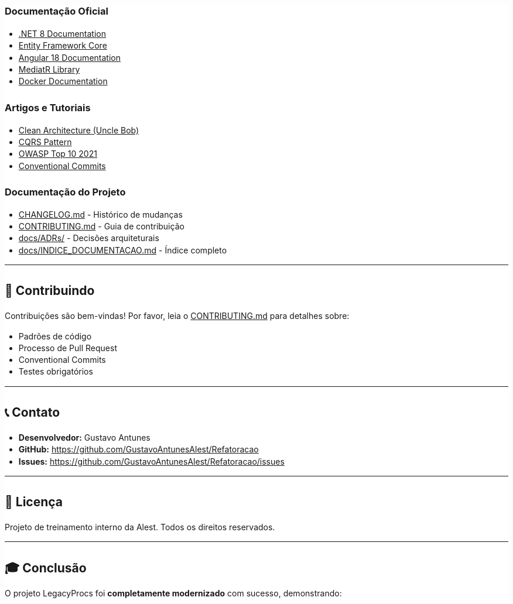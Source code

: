 ### Documentação Oficial
- [.NET 8 Documentation](https://learn.microsoft.com/dotnet/core/whats-new/dotnet-8)
- [Entity Framework Core](https://learn.microsoft.com/ef/core/)
- [Angular 18 Documentation](https://angular.dev)
- [MediatR Library](https://github.com/jbogard/MediatR)
- [Docker Documentation](https://docs.docker.com)

### Artigos e Tutoriais
- [Clean Architecture (Uncle Bob)](https://blog.cleancoder.com/uncle-bob/2012/08/13/the-clean-architecture.html)
- [CQRS Pattern](https://martinfowler.com/bliki/CQRS.html)
- [OWASP Top 10 2021](https://owasp.org/www-project-top-ten/)
- [Conventional Commits](https://www.conventionalcommits.org/)

### Documentação do Projeto
- [CHANGELOG.md](./CHANGELOG.md) - Histórico de mudanças
- [CONTRIBUTING.md](./CONTRIBUTING.md) - Guia de contribuição
- [docs/ADRs/](./docs/ADRs/) - Decisões arquiteturais
- [docs/INDICE_DOCUMENTACAO.md](./docs/INDICE_DOCUMENTACAO.md) - Índice completo

---

## 🤝 Contribuindo

Contribuições são bem-vindas! Por favor, leia o [CONTRIBUTING.md](./CONTRIBUTING.md) para detalhes sobre:

- Padrões de código
- Processo de Pull Request
- Conventional Commits
- Testes obrigatórios

---

## 📞 Contato

- **Desenvolvedor:** Gustavo Antunes
- **GitHub:** https://github.com/GustavoAntunesAlest/Refatoracao
- **Issues:** https://github.com/GustavoAntunesAlest/Refatoracao/issues

---

## 📝 Licença

Projeto de treinamento interno da Alest. Todos os direitos reservados.

---

## 🎓 Conclusão

O projeto LegacyProcs foi **completamente modernizado** com sucesso, demonstrando:

